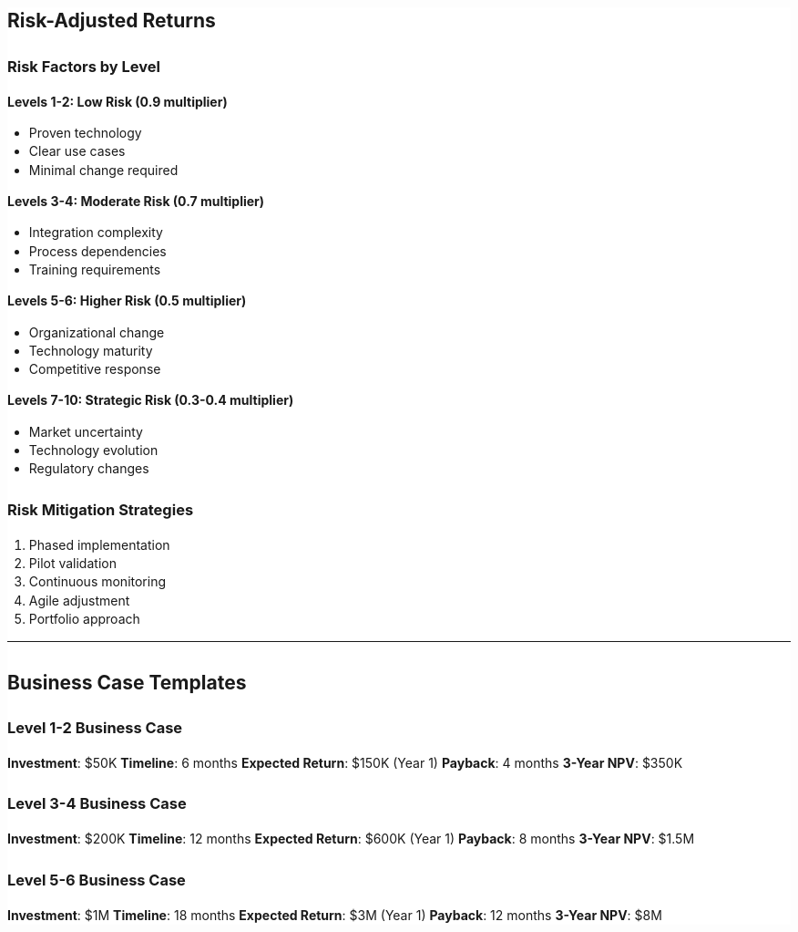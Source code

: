 
## Risk-Adjusted Returns

### Risk Factors by Level
**Levels 1-2: Low Risk (0.9 multiplier)**
- Proven technology
- Clear use cases
- Minimal change required

**Levels 3-4: Moderate Risk (0.7 multiplier)**
- Integration complexity
- Process dependencies
- Training requirements

**Levels 5-6: Higher Risk (0.5 multiplier)**
- Organizational change
- Technology maturity
- Competitive response

**Levels 7-10: Strategic Risk (0.3-0.4 multiplier)**
- Market uncertainty
- Technology evolution
- Regulatory changes

### Risk Mitigation Strategies
1. Phased implementation
2. Pilot validation
3. Continuous monitoring
4. Agile adjustment
5. Portfolio approach

---

## Business Case Templates

### Level 1-2 Business Case
**Investment**: $50K
**Timeline**: 6 months
**Expected Return**: $150K (Year 1)
**Payback**: 4 months
**3-Year NPV**: $350K

### Level 3-4 Business Case
**Investment**: $200K
**Timeline**: 12 months
**Expected Return**: $600K (Year 1)
**Payback**: 8 months
**3-Year NPV**: $1.5M

### Level 5-6 Business Case
**Investment**: $1M
**Timeline**: 18 months
**Expected Return**: $3M (Year 1)
**Payback**: 12 months
**3-Year NPV**: $8M
